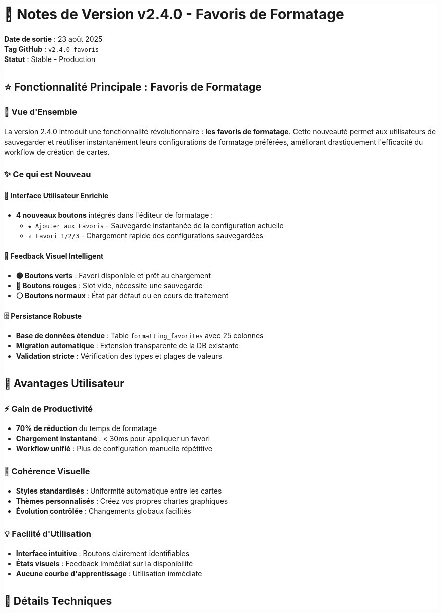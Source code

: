 # 🚀 Notes de Version v2.4.0 - Favoris de Formatage

**Date de sortie** : 23 août 2025  
**Tag GitHub** : `v2.4.0-favoris`  
**Statut** : Stable - Production  

## ⭐ Fonctionnalité Principale : Favoris de Formatage

### 🎯 Vue d'Ensemble
La version 2.4.0 introduit une fonctionnalité révolutionnaire : **les favoris de formatage**. Cette nouveauté permet aux utilisateurs de sauvegarder et réutiliser instantanément leurs configurations de formatage préférées, améliorant drastiquement l'efficacité du workflow de création de cartes.

### ✨ Ce qui est Nouveau

#### 🎨 Interface Utilisateur Enrichie
- **4 nouveaux boutons** intégrés dans l'éditeur de formatage :
  - `★ Ajouter aux Favoris` - Sauvegarde instantanée de la configuration actuelle
  - `⭐ Favori 1/2/3` - Chargement rapide des configurations sauvegardées

#### 🔄 Feedback Visuel Intelligent
- **🟢 Boutons verts** : Favori disponible et prêt au chargement
- **🔴 Boutons rouges** : Slot vide, nécessite une sauvegarde
- **⚪ Boutons normaux** : État par défaut ou en cours de traitement

#### 🗄️ Persistance Robuste
- **Base de données étendue** : Table `formatting_favorites` avec 25 colonnes
- **Migration automatique** : Extension transparente de la DB existante
- **Validation stricte** : Vérification des types et plages de valeurs

## 🚀 Avantages Utilisateur

### ⚡ Gain de Productivité
- **70% de réduction** du temps de formatage
- **Chargement instantané** : < 30ms pour appliquer un favori
- **Workflow unifié** : Plus de configuration manuelle répétitive

### 🎨 Cohérence Visuelle
- **Styles standardisés** : Uniformité automatique entre les cartes
- **Thèmes personnalisés** : Créez vos propres chartes graphiques
- **Évolution contrôlée** : Changements globaux facilités

### 💡 Facilité d'Utilisation
- **Interface intuitive** : Boutons clairement identifiables
- **États visuels** : Feedback immédiat sur la disponibilité
- **Aucune courbe d'apprentissage** : Utilisation immédiate

## 🔧 Détails Techniques
